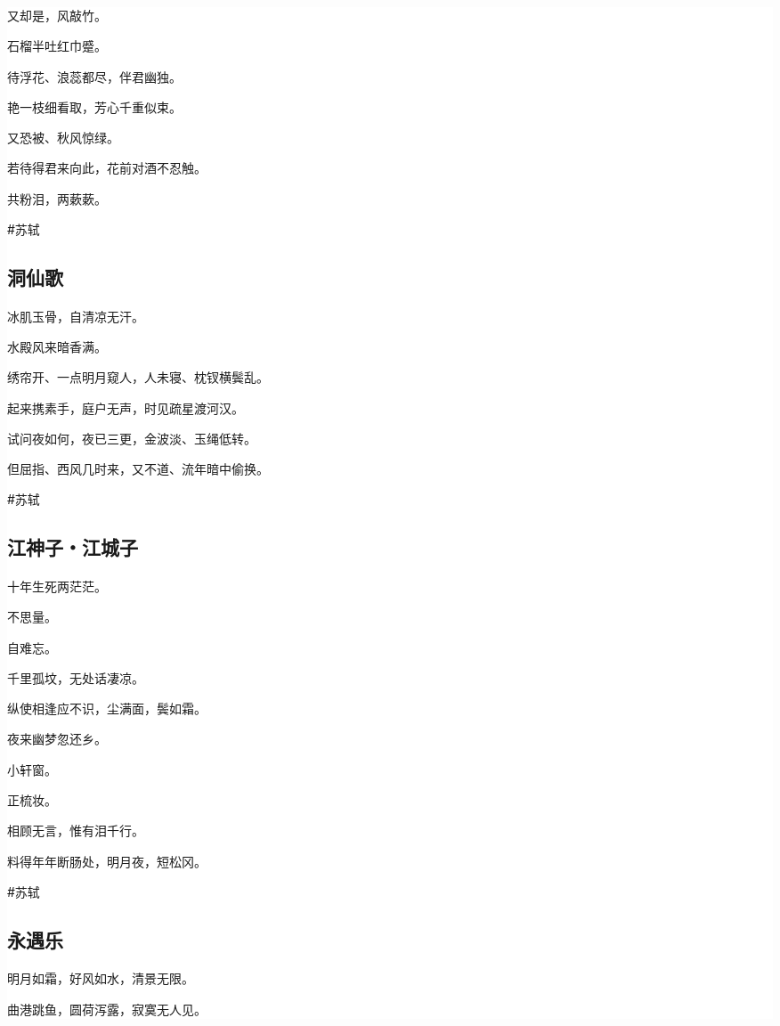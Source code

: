 又却是，风敲竹。

石榴半吐红巾蹙。

待浮花、浪蕊都尽，伴君幽独。

艳一枝细看取，芳心千重似束。

又恐被、秋风惊绿。

若待得君来向此，花前对酒不忍触。

共粉泪，两蔌蔌。

#苏轼

## 洞仙歌

冰肌玉骨，自清凉无汗。

水殿风来暗香满。

绣帘开、一点明月窥人，人未寝、枕钗横鬓乱。

起来携素手，庭户无声，时见疏星渡河汉。

试问夜如何，夜已三更，金波淡、玉绳低转。

但屈指、西风几时来，又不道、流年暗中偷换。

#苏轼

## 江神子・江城子

十年生死两茫茫。

不思量。

自难忘。

千里孤坟，无处话凄凉。

纵使相逢应不识，尘满面，鬓如霜。

夜来幽梦忽还乡。

小轩窗。

正梳妆。

相顾无言，惟有泪千行。

料得年年断肠处，明月夜，短松冈。

#苏轼

## 永遇乐

明月如霜，好风如水，清景无限。

曲港跳鱼，圆荷泻露，寂寞无人见。
